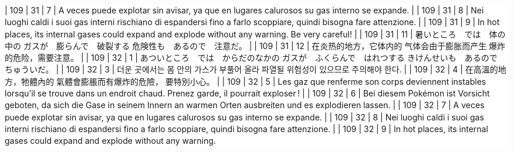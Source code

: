 | 109        | 31         | 7           | A veces puede explotar sin avisar, ya que en
lugares calurosos su gas interno se expande.                                                                                                                                                      |
| 109        | 31         | 8           | Nei luoghi caldi i suoi gas interni rischiano di
espandersi fino a farlo scoppiare, quindi bisogna
fare attenzione.                                                                                                                            |
| 109        | 31         | 9           | In hot places, its internal gases could
expand and explode without any warning.
Be very careful!                                                                                                                                               |
| 109        | 31         | 11          | 暑いところ　では　体の中の
ガスが　膨らんで　破裂する
危険性も　あるので　注意だ。                                                                                                                                                                                                     |
| 109        | 31         | 12          | 在炎热的地方，它体内的
气体会由于膨胀而产生
爆炸的危险，需要注意。                                                                                                                                                                                                             |
| 109        | 32         | 1           | あついところ　では　からだのなかの
ガスが　ふくらんで　はれつする
きけんせいも　あるので　ちゅういだ。                                                                                                                                                                                           |
| 109        | 32         | 3           | 더운 곳에서는 몸 안의
가스가 부풀어 올라 파열될
위험성이 있으므로 주의해야 한다.                                                                                                                                                                                                 |
| 109        | 32         | 4           | 在高溫的地方，牠體內的
氣體會膨脹而有爆炸的危險，
要特別小心。                                                                                                                                                                                                               |
| 109        | 32         | 5           | Les gaz que renferme son corps deviennent
instables lorsqu’il se trouve dans un endroit
chaud. Prenez garde, il pourrait exploser !                                                                                                            |
| 109        | 32         | 6           | Bei diesem Pokémon ist Vorsicht geboten,
da sich die Gase in seinem Innern an warmen
Orten ausbreiten und es explodieren lassen.                                                                                                               |
| 109        | 32         | 7           | A veces puede explotar sin avisar, ya que en
lugares calurosos su gas interno se expande.                                                                                                                                                      |
| 109        | 32         | 8           | Nei luoghi caldi i suoi gas interni rischiano di
espandersi fino a farlo scoppiare, quindi bisogna
fare attenzione.                                                                                                                            |
| 109        | 32         | 9           | In hot places, its internal gases could
expand and explode without any warning.